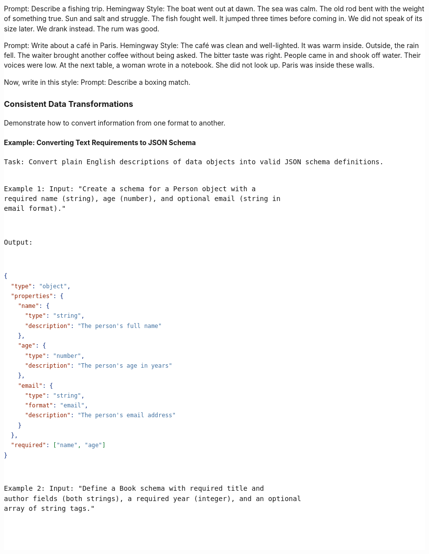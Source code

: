 Prompt: Describe a fishing trip.
Hemingway Style: The boat went out at dawn. The sea was calm. The old rod bent with 
the weight of something true. Sun and salt and struggle. The fish fought well. It 
jumped three times before coming in. We did not speak of its size later. We drank 
instead. The rum was good.

Prompt: Write about a café in Paris.
Hemingway Style: The café was clean and well-lighted. It was warm inside. Outside, 
the rain fell. The waiter brought another coffee without being asked. The bitter 
taste was right. People came in and shook off water. Their voices were low. At the 
next table, a woman wrote in a notebook. She did not look up. Paris was inside these walls.

Now, write in this style:
Prompt: Describe a boxing match.</pre>
</div>

### Consistent Data Transformations

Demonstrate how to convert information from one format to another.

<div class="example-box">
  <h4>Example: Converting Text Requirements to JSON Schema</h4>
  <pre>
Task: Convert plain English descriptions of data objects into valid JSON schema definitions.

Example 1:
Input: "Create a schema for a Person object with a required name (string), age (number), 
and optional email (string in email format)."

Output:
```json
{
  "type": "object",
  "properties": {
    "name": { 
      "type": "string",
      "description": "The person's full name"
    },
    "age": { 
      "type": "number",
      "description": "The person's age in years"
    },
    "email": {
      "type": "string",
      "format": "email",
      "description": "The person's email address"
    }
  },
  "required": ["name", "age"]
}
```

Example 2:
Input: "Define a Book schema with required title and author fields (both strings), 
a required year (integer), and an optional array of string tags."
